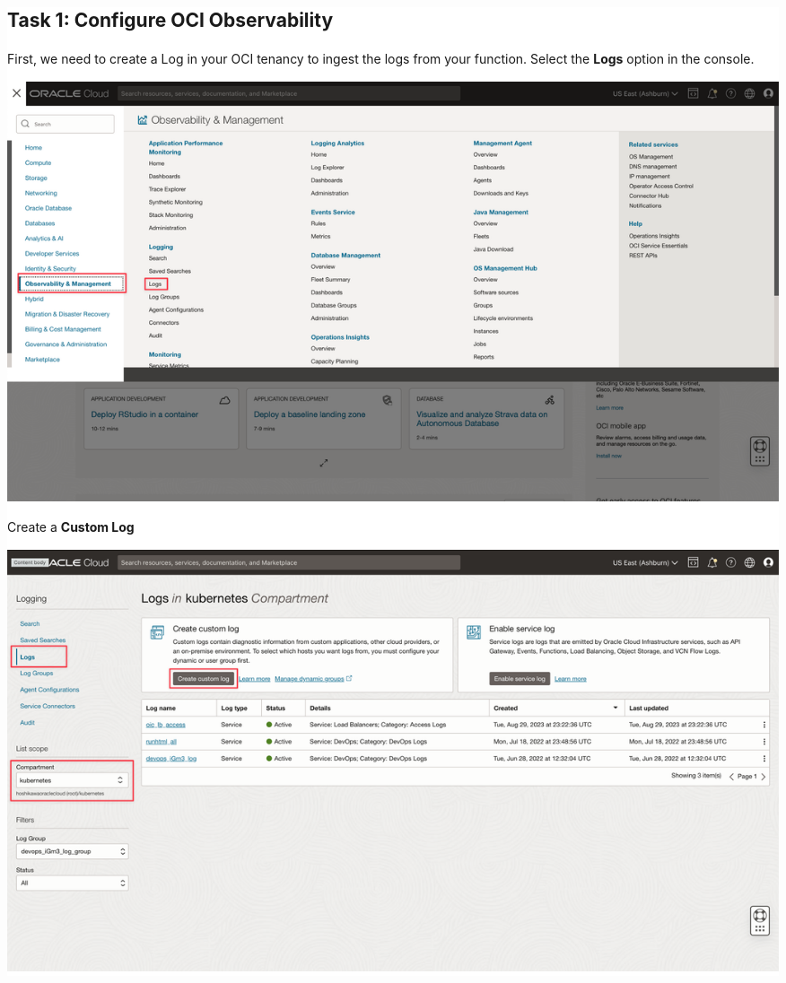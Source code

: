 ## Task 1: Configure OCI Observability

First, we need to create a Log in your OCI tenancy to ingest the logs from your function. Select the **Logs** option in the console.

![logging-1](./images/logging-1.png)

Create a **Custom Log**

![logging-2](./images/logging-2.png)
